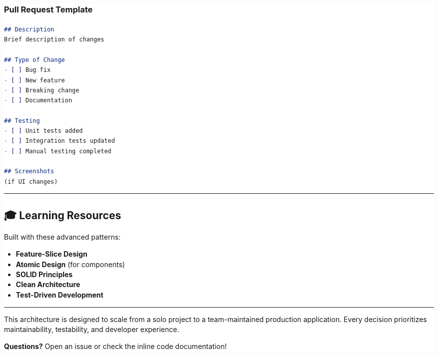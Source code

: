 ### Pull Request Template
```markdown
## Description
Brief description of changes

## Type of Change
- [ ] Bug fix
- [ ] New feature
- [ ] Breaking change
- [ ] Documentation

## Testing
- [ ] Unit tests added
- [ ] Integration tests updated
- [ ] Manual testing completed

## Screenshots
(if UI changes)
```

---

## 🎓 Learning Resources

Built with these advanced patterns:
- **Feature-Slice Design**
- **Atomic Design** (for components)
- **SOLID Principles**
- **Clean Architecture**
- **Test-Driven Development**

---

This architecture is designed to scale from a solo project to a team-maintained production application. Every decision prioritizes maintainability, testability, and developer experience.

**Questions?** Open an issue or check the inline code documentation!

